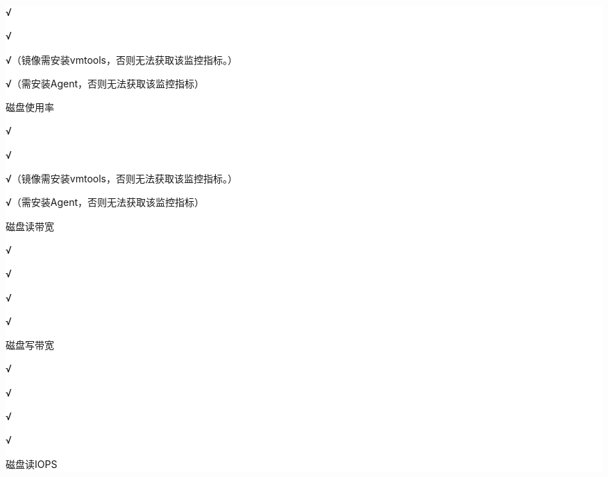 </td>
<td class="cellrowborder" valign="top" width="19.96%" headers="mcps1.2.6.1.2 "><p id="p217345259"><a name="p217345259"></a><a name="p217345259"></a>√</p>
</td>
<td class="cellrowborder" valign="top" width="19%" headers="mcps1.2.6.1.2 "><p id="p417134510511"><a name="p417134510511"></a><a name="p417134510511"></a>√</p>
</td>
<td class="cellrowborder" valign="top" width="21%" headers="mcps1.2.6.1.3 "><p id="p10175451358"><a name="p10175451358"></a><a name="p10175451358"></a>√（镜像需安装vmtools，否则无法获取该监控指标。）</p>
</td>
<td class="cellrowborder" valign="top" width="19%" headers="mcps1.2.6.1.3 "><p id="p31711451654"><a name="p31711451654"></a><a name="p31711451654"></a>√（需安装Agent，否则无法获取该监控指标）</p>
</td>
</tr>
<tr id="row53211459517"><td class="cellrowborder" valign="top" width="21.04%" headers="mcps1.2.6.1.1 "><p id="p19321045153"><a name="p19321045153"></a><a name="p19321045153"></a>磁盘使用率</p>
</td>
<td class="cellrowborder" valign="top" width="19.96%" headers="mcps1.2.6.1.2 "><p id="p1432204519516"><a name="p1432204519516"></a><a name="p1432204519516"></a>√</p>
</td>
<td class="cellrowborder" valign="top" width="19%" headers="mcps1.2.6.1.2 "><p id="p1329451456"><a name="p1329451456"></a><a name="p1329451456"></a>√</p>
</td>
<td class="cellrowborder" valign="top" width="21%" headers="mcps1.2.6.1.3 "><p id="p64810458510"><a name="p64810458510"></a><a name="p64810458510"></a>√（镜像需安装vmtools，否则无法获取该监控指标。）</p>
</td>
<td class="cellrowborder" valign="top" width="19%" headers="mcps1.2.6.1.3 "><p id="p13483459510"><a name="p13483459510"></a><a name="p13483459510"></a>√（需安装Agent，否则无法获取该监控指标）</p>
</td>
</tr>
<tr id="row1848114516513"><td class="cellrowborder" valign="top" width="21.04%" headers="mcps1.2.6.1.1 "><p id="p12483451059"><a name="p12483451059"></a><a name="p12483451059"></a>磁盘读带宽</p>
</td>
<td class="cellrowborder" valign="top" width="19.96%" headers="mcps1.2.6.1.2 "><p id="p15641045555"><a name="p15641045555"></a><a name="p15641045555"></a>√</p>
</td>
<td class="cellrowborder" valign="top" width="19%" headers="mcps1.2.6.1.2 "><p id="p3648458516"><a name="p3648458516"></a><a name="p3648458516"></a>√</p>
</td>
<td class="cellrowborder" valign="top" width="21%" headers="mcps1.2.6.1.3 "><p id="p86412451958"><a name="p86412451958"></a><a name="p86412451958"></a>√</p>
</td>
<td class="cellrowborder" valign="top" width="19%" headers="mcps1.2.6.1.3 "><p id="p56404520512"><a name="p56404520512"></a><a name="p56404520512"></a>√</p>
</td>
</tr>
<tr id="row20791245257"><td class="cellrowborder" valign="top" width="21.04%" headers="mcps1.2.6.1.1 "><p id="p3792451856"><a name="p3792451856"></a><a name="p3792451856"></a>磁盘写带宽</p>
</td>
<td class="cellrowborder" valign="top" width="19.96%" headers="mcps1.2.6.1.2 "><p id="p4795452517"><a name="p4795452517"></a><a name="p4795452517"></a>√</p>
</td>
<td class="cellrowborder" valign="top" width="19%" headers="mcps1.2.6.1.2 "><p id="p17916457518"><a name="p17916457518"></a><a name="p17916457518"></a>√</p>
</td>
<td class="cellrowborder" valign="top" width="21%" headers="mcps1.2.6.1.3 "><p id="p27917451652"><a name="p27917451652"></a><a name="p27917451652"></a>√</p>
</td>
<td class="cellrowborder" valign="top" width="19%" headers="mcps1.2.6.1.3 "><p id="p169554519515"><a name="p169554519515"></a><a name="p169554519515"></a>√</p>
</td>
</tr>
<tr id="row159513452516"><td class="cellrowborder" valign="top" width="21.04%" headers="mcps1.2.6.1.1 "><p id="p99516451351"><a name="p99516451351"></a><a name="p99516451351"></a>磁盘读IOPS</p>